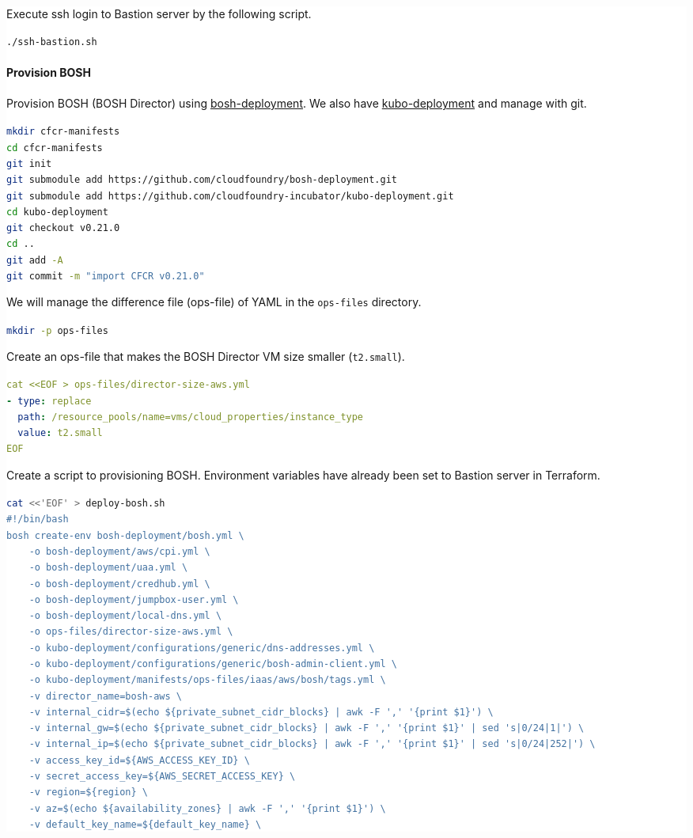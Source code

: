 Execute ssh login to Bastion server by the following script.

```bash
./ssh-bastion.sh
```

#### Provision BOSH

Provision BOSH (BOSH Director) using [bosh-deployment](https://github.com/cloudfoundry/bosh-deployment). 
We also have [kubo-deployment](https://github.com/cloudfoundry-incubator/kubo-deployment) and manage with git.

```bash
mkdir cfcr-manifests
cd cfcr-manifests
git init
git submodule add https://github.com/cloudfoundry/bosh-deployment.git
git submodule add https://github.com/cloudfoundry-incubator/kubo-deployment.git
cd kubo-deployment
git checkout v0.21.0
cd ..
git add -A
git commit -m "import CFCR v0.21.0"
```

We will manage the difference file (ops-file) of YAML in the `ops-files` directory.

```bash
mkdir -p ops-files
```

Create an ops-file that makes the BOSH Director VM size smaller (`t2.small`).

```yaml
cat <<EOF > ops-files/director-size-aws.yml
- type: replace
  path: /resource_pools/name=vms/cloud_properties/instance_type
  value: t2.small
EOF
```

Create a script to provisioning BOSH. Environment variables have already been set to Bastion server in Terraform.

```bash
cat <<'EOF' > deploy-bosh.sh
#!/bin/bash
bosh create-env bosh-deployment/bosh.yml \
    -o bosh-deployment/aws/cpi.yml \
    -o bosh-deployment/uaa.yml \
    -o bosh-deployment/credhub.yml \
    -o bosh-deployment/jumpbox-user.yml \
    -o bosh-deployment/local-dns.yml \
    -o ops-files/director-size-aws.yml \
    -o kubo-deployment/configurations/generic/dns-addresses.yml \
    -o kubo-deployment/configurations/generic/bosh-admin-client.yml \
    -o kubo-deployment/manifests/ops-files/iaas/aws/bosh/tags.yml \
    -v director_name=bosh-aws \
    -v internal_cidr=$(echo ${private_subnet_cidr_blocks} | awk -F ',' '{print $1}') \
    -v internal_gw=$(echo ${private_subnet_cidr_blocks} | awk -F ',' '{print $1}' | sed 's|0/24|1|') \
    -v internal_ip=$(echo ${private_subnet_cidr_blocks} | awk -F ',' '{print $1}' | sed 's|0/24|252|') \
    -v access_key_id=${AWS_ACCESS_KEY_ID} \
    -v secret_access_key=${AWS_SECRET_ACCESS_KEY} \
    -v region=${region} \
    -v az=$(echo ${availability_zones} | awk -F ',' '{print $1}') \
    -v default_key_name=${default_key_name} \
```